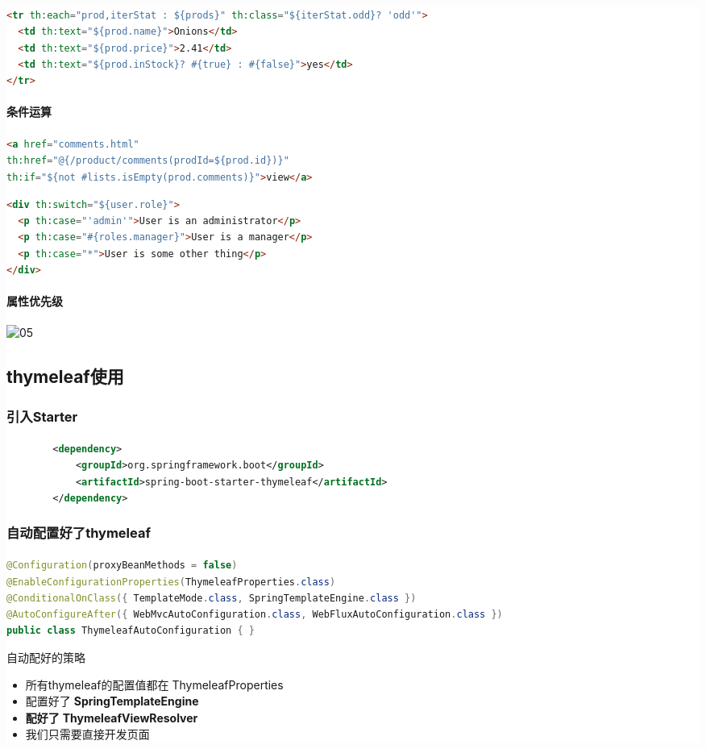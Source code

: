 ```html
<tr th:each="prod,iterStat : ${prods}" th:class="${iterStat.odd}? 'odd'">
  <td th:text="${prod.name}">Onions</td>
  <td th:text="${prod.price}">2.41</td>
  <td th:text="${prod.inStock}? #{true} : #{false}">yes</td>
</tr>
```

#### 条件运算

```html
<a href="comments.html"
th:href="@{/product/comments(prodId=${prod.id})}"
th:if="${not #lists.isEmpty(prod.comments)}">view</a>
```

```html
<div th:switch="${user.role}">
  <p th:case="'admin'">User is an administrator</p>
  <p th:case="#{roles.manager}">User is a manager</p>
  <p th:case="*">User is some other thing</p>
</div>
```

#### 属性优先级

![05](https://cdn.jsdelivr.net/gh/xustudyxu/image-hosting@master/studynotes/SpringBoot2/images/05/05.png)

## thymeleaf使用

### 引入Starter

```xml
        <dependency>
            <groupId>org.springframework.boot</groupId>
            <artifactId>spring-boot-starter-thymeleaf</artifactId>
        </dependency>
```

### 自动配置好了thymeleaf

```java
@Configuration(proxyBeanMethods = false)
@EnableConfigurationProperties(ThymeleafProperties.class)
@ConditionalOnClass({ TemplateMode.class, SpringTemplateEngine.class })
@AutoConfigureAfter({ WebMvcAutoConfiguration.class, WebFluxAutoConfiguration.class })
public class ThymeleafAutoConfiguration { }
```

自动配好的策略

- 所有thymeleaf的配置值都在 ThymeleafProperties
- 配置好了 **SpringTemplateEngine** 
- **配好了** **ThymeleafViewResolver** 
- 我们只需要直接开发页面

